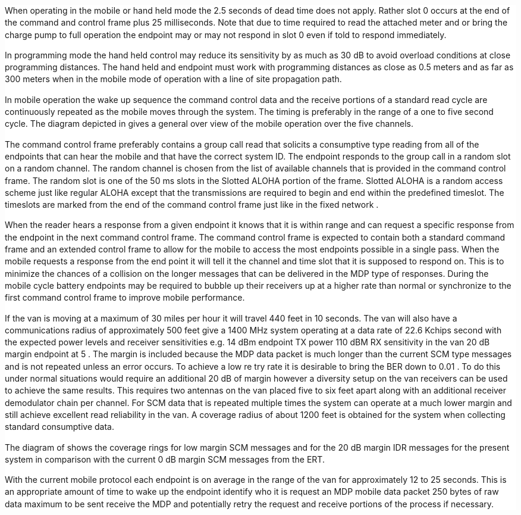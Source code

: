 When operating in the mobile or hand held mode the 2.5 seconds of dead time does not apply. Rather slot 0 occurs at the end of the command and control frame plus 25 milliseconds. Note that due to time required to read the attached meter and or bring the charge pump to full operation the endpoint may or may not respond in slot 0 even if told to respond immediately.

In programming mode the hand held control may reduce its sensitivity by as much as 30 dB to avoid overload conditions at close programming distances. The hand held and endpoint must work with programming distances as close as 0.5 meters and as far as 300 meters when in the mobile mode of operation with a line of site propagation path.

In mobile operation the wake up sequence the command control data and the receive portions of a standard read cycle are continuously repeated as the mobile moves through the system. The timing is preferably in the range of a one to five second cycle. The diagram depicted in gives a general over view of the mobile operation over the five channels.

The command control frame preferably contains a group call read that solicits a consumptive type reading from all of the endpoints that can hear the mobile and that have the correct system ID. The endpoint responds to the group call in a random slot on a random channel. The random channel is chosen from the list of available channels that is provided in the command control frame. The random slot is one of the 50 ms slots in the Slotted ALOHA portion of the frame. Slotted ALOHA is a random access scheme just like regular ALOHA except that the transmissions are required to begin and end within the predefined timeslot. The timeslots are marked from the end of the command control frame just like in the fixed network .

When the reader hears a response from a given endpoint it knows that it is within range and can request a specific response from the endpoint in the next command control frame. The command control frame is expected to contain both a standard command frame and an extended control frame to allow for the mobile to access the most endpoints possible in a single pass. When the mobile requests a response from the end point it will tell it the channel and time slot that it is supposed to respond on. This is to minimize the chances of a collision on the longer messages that can be delivered in the MDP type of responses. During the mobile cycle battery endpoints may be required to bubble up their receivers up at a higher rate than normal or synchronize to the first command control frame to improve mobile performance.

If the van is moving at a maximum of 30 miles per hour it will travel 440 feet in 10 seconds. The van will also have a communications radius of approximately 500 feet give a 1400 MHz system operating at a data rate of 22.6 Kchips second with the expected power levels and receiver sensitivities e.g. 14 dBm endpoint TX power 110 dBM RX sensitivity in the van 20 dB margin endpoint at 5 . The margin is included because the MDP data packet is much longer than the current SCM type messages and is not repeated unless an error occurs. To achieve a low re try rate it is desirable to bring the BER down to 0.01 . To do this under normal situations would require an additional 20 dB of margin however a diversity setup on the van receivers can be used to achieve the same results. This requires two antennas on the van placed five to six feet apart along with an additional receiver demodulator chain per channel. For SCM data that is repeated multiple times the system can operate at a much lower margin and still achieve excellent read reliability in the van. A coverage radius of about 1200 feet is obtained for the system when collecting standard consumptive data.

The diagram of shows the coverage rings for low margin SCM messages and for the 20 dB margin IDR messages for the present system in comparison with the current 0 dB margin SCM messages from the ERT.

With the current mobile protocol each endpoint is on average in the range of the van for approximately 12 to 25 seconds. This is an appropriate amount of time to wake up the endpoint identify who it is request an MDP mobile data packet 250 bytes of raw data maximum to be sent receive the MDP and potentially retry the request and receive portions of the process if necessary.
